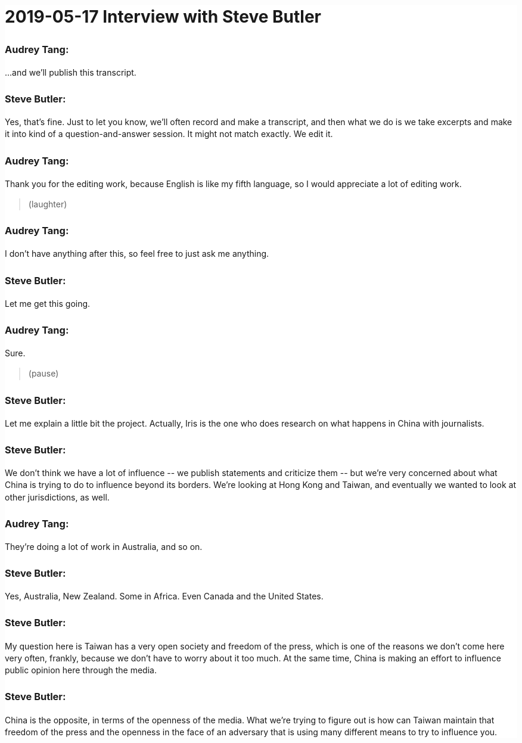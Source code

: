 # 2019-05-17 Interview with Steve Butler

### Audrey Tang:
...and we’ll publish this transcript.

### Steve Butler:
Yes, that’s fine. Just to let you know, we’ll often record and make a transcript, and then what we do is we take excerpts and make it into kind of a question-and-answer session. It might not match exactly. We edit it.

### Audrey Tang:
Thank you for the editing work, because English is like my fifth language, so I would appreciate a lot of editing work.

> (laughter)

### Audrey Tang:
I don’t have anything after this, so feel free to just ask me anything.

### Steve Butler:
Let me get this going.

### Audrey Tang:
Sure.

> (pause)

### Steve Butler:
Let me explain a little bit the project. Actually, Iris is the one who does research on what happens in China with journalists.

### Steve Butler:
We don’t think we have a lot of influence -- we publish statements and criticize them -- but we’re very concerned about what China is trying to do to influence beyond its borders. We’re looking at Hong Kong and Taiwan, and eventually we wanted to look at other jurisdictions, as well.

### Audrey Tang:
They’re doing a lot of work in Australia, and so on.

### Steve Butler:
Yes, Australia, New Zealand. Some in Africa. Even Canada and the United States.

### Steve Butler:
My question here is Taiwan has a very open society and freedom of the press, which is one of the reasons we don’t come here very often, frankly, because we don’t have to worry about it too much. At the same time, China is making an effort to influence public opinion here through the media.

### Steve Butler:
China is the opposite, in terms of the openness of the media. What we’re trying to figure out is how can Taiwan maintain that freedom of the press and the openness in the face of an adversary that is using many different means to try to influence you.
